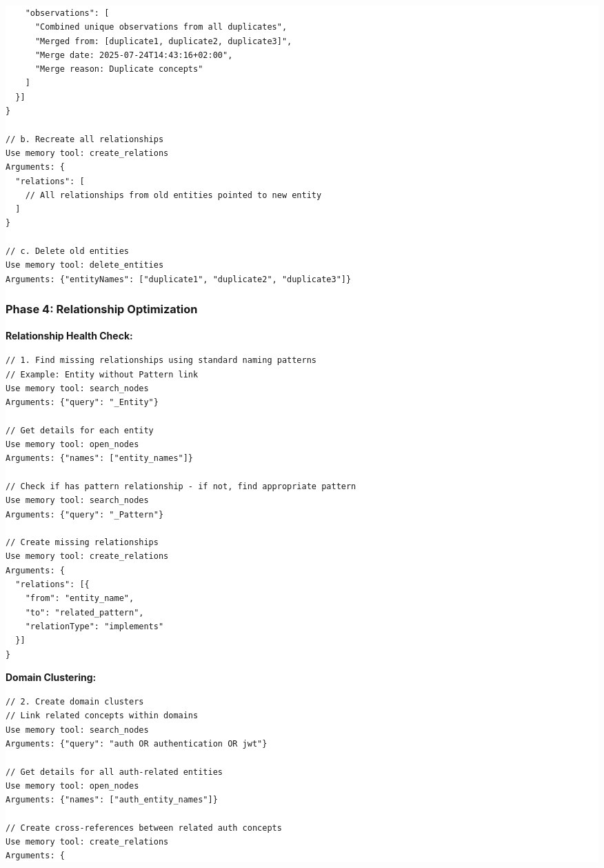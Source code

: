 ```
    "observations": [
      "Combined unique observations from all duplicates",
      "Merged from: [duplicate1, duplicate2, duplicate3]",
      "Merge date: 2025-07-24T14:43:16+02:00",
      "Merge reason: Duplicate concepts"
    ]
  }]
}

// b. Recreate all relationships
Use memory tool: create_relations
Arguments: {
  "relations": [
    // All relationships from old entities pointed to new entity
  ]
}

// c. Delete old entities
Use memory tool: delete_entities
Arguments: {"entityNames": ["duplicate1", "duplicate2", "duplicate3"]}
```

### Phase 4: Relationship Optimization

**Relationship Health Check:**
```
// 1. Find missing relationships using standard naming patterns
// Example: Entity without Pattern link
Use memory tool: search_nodes
Arguments: {"query": "_Entity"}

// Get details for each entity
Use memory tool: open_nodes
Arguments: {"names": ["entity_names"]}

// Check if has pattern relationship - if not, find appropriate pattern
Use memory tool: search_nodes
Arguments: {"query": "_Pattern"}

// Create missing relationships
Use memory tool: create_relations
Arguments: {
  "relations": [{
    "from": "entity_name",
    "to": "related_pattern",
    "relationType": "implements"
  }]
}
```

**Domain Clustering:**
```
// 2. Create domain clusters
// Link related concepts within domains
Use memory tool: search_nodes
Arguments: {"query": "auth OR authentication OR jwt"}

// Get details for all auth-related entities
Use memory tool: open_nodes
Arguments: {"names": ["auth_entity_names"]}

// Create cross-references between related auth concepts
Use memory tool: create_relations
Arguments: {
```